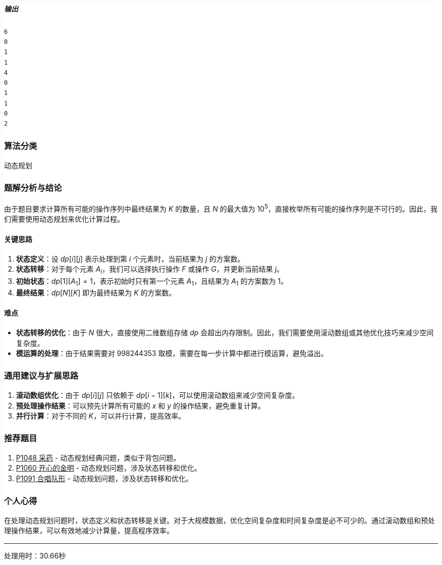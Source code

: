 ##### 输出

```
6
0
1
1
4
0
1
1
0
2
```

### 算法分类

动态规划

### 题解分析与结论

由于题目要求计算所有可能的操作序列中最终结果为 $K$ 的数量，且 $N$ 的最大值为 $10^5$，直接枚举所有可能的操作序列是不可行的。因此，我们需要使用动态规划来优化计算过程。

#### 关键思路

1. **状态定义**：设 $dp[i][j]$ 表示处理到第 $i$ 个元素时，当前结果为 $j$ 的方案数。
2. **状态转移**：对于每个元素 $A_i$，我们可以选择执行操作 $F$ 或操作 $G$，并更新当前结果 $j$。
3. **初始状态**：$dp[1][A_1] = 1$，表示初始时只有第一个元素 $A_1$，且结果为 $A_1$ 的方案数为 $1$。
4. **最终结果**：$dp[N][K]$ 即为最终结果为 $K$ 的方案数。

#### 难点

- **状态转移的优化**：由于 $N$ 很大，直接使用二维数组存储 $dp$ 会超出内存限制。因此，我们需要使用滚动数组或其他优化技巧来减少空间复杂度。
- **模运算的处理**：由于结果需要对 $998244353$ 取模，需要在每一步计算中都进行模运算，避免溢出。

### 通用建议与扩展思路

1. **滚动数组优化**：由于 $dp[i][j]$ 只依赖于 $dp[i-1][k]$，可以使用滚动数组来减少空间复杂度。
2. **预处理操作结果**：可以预先计算所有可能的 $x$ 和 $y$ 的操作结果，避免重复计算。
3. **并行计算**：对于不同的 $K$，可以并行计算，提高效率。

### 推荐题目

1. [P1048 采药](https://www.luogu.com.cn/problem/P1048) - 动态规划经典问题，类似于背包问题。
2. [P1060 开心的金明](https://www.luogu.com.cn/problem/P1060) - 动态规划问题，涉及状态转移和优化。
3. [P1091 合唱队形](https://www.luogu.com.cn/problem/P1091) - 动态规划问题，涉及状态转移和优化。

### 个人心得

在处理动态规划问题时，状态定义和状态转移是关键。对于大规模数据，优化空间复杂度和时间复杂度是必不可少的。通过滚动数组和预处理操作结果，可以有效地减少计算量，提高程序效率。

---
处理用时：30.66秒

[problemUrl]: https://atcoder.jp/contests/abc220/tasks/abc220_d